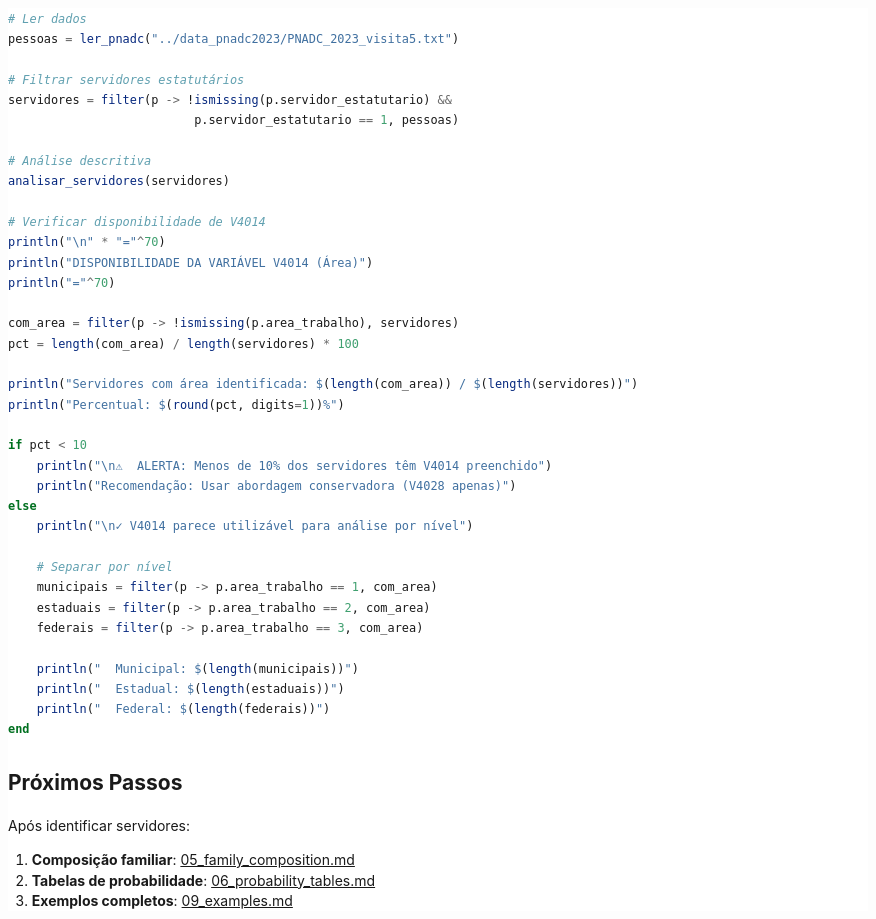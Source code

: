 ```julia
# Ler dados
pessoas = ler_pnadc("../data_pnadc2023/PNADC_2023_visita5.txt")

# Filtrar servidores estatutários
servidores = filter(p -> !ismissing(p.servidor_estatutario) &&
                          p.servidor_estatutario == 1, pessoas)

# Análise descritiva
analisar_servidores(servidores)

# Verificar disponibilidade de V4014
println("\n" * "="^70)
println("DISPONIBILIDADE DA VARIÁVEL V4014 (Área)")
println("="^70)

com_area = filter(p -> !ismissing(p.area_trabalho), servidores)
pct = length(com_area) / length(servidores) * 100

println("Servidores com área identificada: $(length(com_area)) / $(length(servidores))")
println("Percentual: $(round(pct, digits=1))%")

if pct < 10
    println("\n⚠️  ALERTA: Menos de 10% dos servidores têm V4014 preenchido")
    println("Recomendação: Usar abordagem conservadora (V4028 apenas)")
else
    println("\n✓ V4014 parece utilizável para análise por nível")

    # Separar por nível
    municipais = filter(p -> p.area_trabalho == 1, com_area)
    estaduais = filter(p -> p.area_trabalho == 2, com_area)
    federais = filter(p -> p.area_trabalho == 3, com_area)

    println("  Municipal: $(length(municipais))")
    println("  Estadual: $(length(estaduais))")
    println("  Federal: $(length(federais))")
end
```

## Próximos Passos

Após identificar servidores:
1. **Composição familiar**: [05_family_composition.md](05_family_composition.md)
2. **Tabelas de probabilidade**: [06_probability_tables.md](06_probability_tables.md)
3. **Exemplos completos**: [09_examples.md](09_examples.md)
